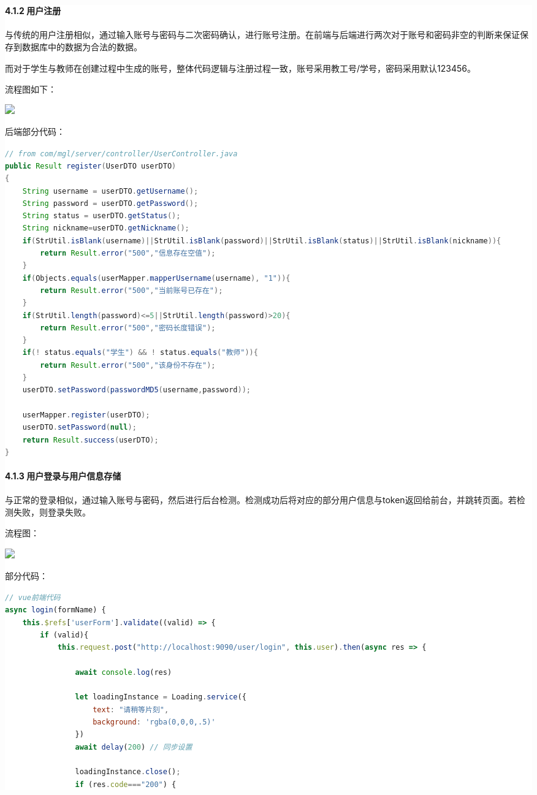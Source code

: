 #### 4.1.2 用户注册

与传统的用户注册相似，通过输入账号与密码与二次密码确认，进行账号注册。在前端与后端进行两次对于账号和密码非空的判断来保证保存到数据库中的数据为合法的数据。

而对于学生与教师在创建过程中生成的账号，整体代码逻辑与注册过程一致，账号采用教工号/学号，密码采用默认123456。

流程图如下：

![](C:\Users\Echo\Desktop\ppt\picture\4.1.2注册流程图.png)

后端部分代码：

```java
// from com/mgl/server/controller/UserController.java
public Result register(UserDTO userDTO)
{
    String username = userDTO.getUsername();
    String password = userDTO.getPassword();
    String status = userDTO.getStatus();
    String nickname=userDTO.getNickname();
    if(StrUtil.isBlank(username)||StrUtil.isBlank(password)||StrUtil.isBlank(status)||StrUtil.isBlank(nickname)){
        return Result.error("500","信息存在空值");
    }
    if(Objects.equals(userMapper.mapperUsername(username), "1")){
        return Result.error("500","当前账号已存在");
    }
    if(StrUtil.length(password)<=5||StrUtil.length(password)>20){
        return Result.error("500","密码长度错误");
    }
    if(! status.equals("学生") && ! status.equals("教师")){
        return Result.error("500","该身份不存在");
    }
    userDTO.setPassword(passwordMD5(username,password));

    userMapper.register(userDTO);
    userDTO.setPassword(null);
    return Result.success(userDTO);
}
```

#### 4.1.3 用户登录与用户信息存储

与正常的登录相似，通过输入账号与密码，然后进行后台检测。检测成功后将对应的部分用户信息与token返回给前台，并跳转页面。若检测失败，则登录失败。

流程图：

![](C:\Users\Echo\Desktop\ppt\picture\4.1.3登录流程图.png)

部分代码：

```javascript
// vue前端代码
async login(formName) {
    this.$refs['userForm'].validate((valid) => {
        if (valid){
            this.request.post("http://localhost:9090/user/login", this.user).then(async res => {

                await console.log(res)

                let loadingInstance = Loading.service({
                    text: "请稍等片刻",
                    background: 'rgba(0,0,0,.5)'
                })
                await delay(200) // 同步设置

                loadingInstance.close();
                if (res.code==="200") {
```